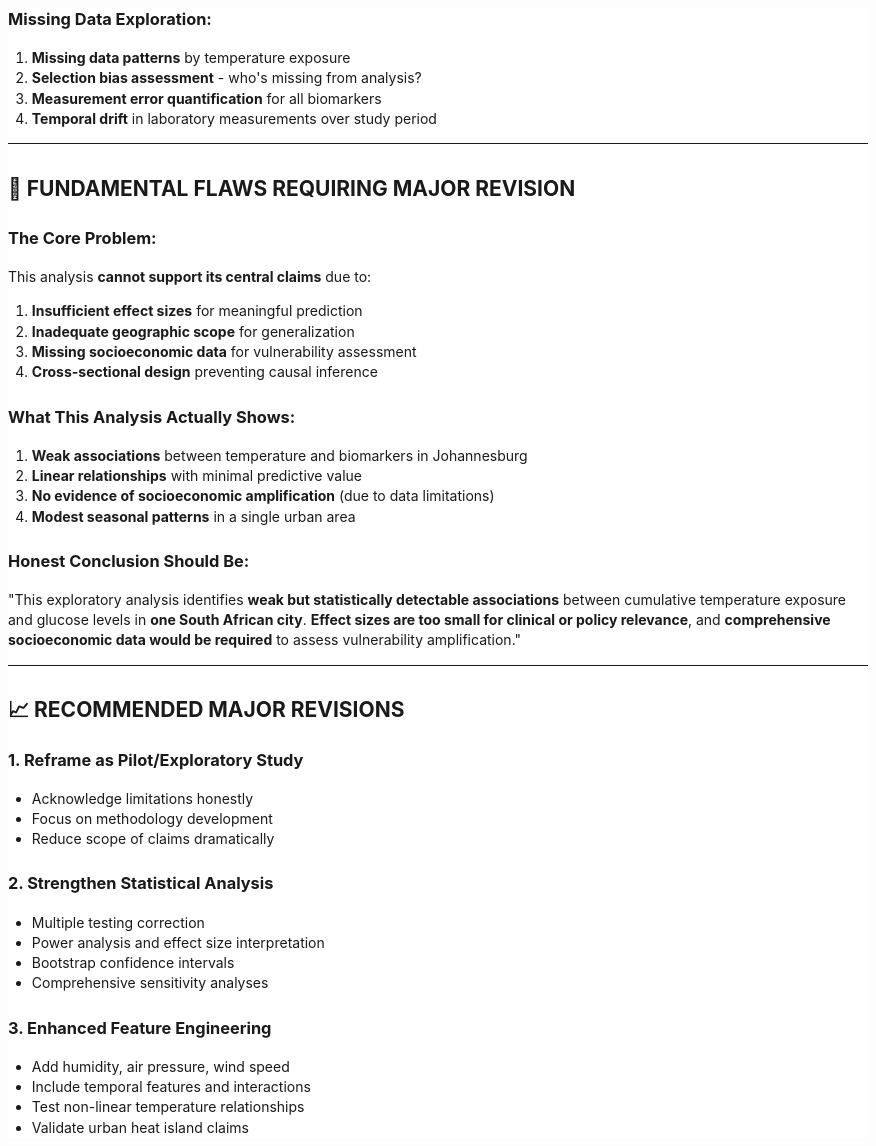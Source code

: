 ### **Missing Data Exploration:**
1. **Missing data patterns** by temperature exposure
2. **Selection bias assessment** - who's missing from analysis?
3. **Measurement error quantification** for all biomarkers
4. **Temporal drift** in laboratory measurements over study period

---

## 🚫 **FUNDAMENTAL FLAWS REQUIRING MAJOR REVISION**

### **The Core Problem:**
This analysis **cannot support its central claims** due to:
1. **Insufficient effect sizes** for meaningful prediction
2. **Inadequate geographic scope** for generalization
3. **Missing socioeconomic data** for vulnerability assessment
4. **Cross-sectional design** preventing causal inference

### **What This Analysis Actually Shows:**
1. **Weak associations** between temperature and biomarkers in Johannesburg
2. **Linear relationships** with minimal predictive value
3. **No evidence of socioeconomic amplification** (due to data limitations)
4. **Modest seasonal patterns** in a single urban area

### **Honest Conclusion Should Be:**
"This exploratory analysis identifies **weak but statistically detectable associations** between cumulative temperature exposure and glucose levels in **one South African city**. **Effect sizes are too small for clinical or policy relevance**, and **comprehensive socioeconomic data would be required** to assess vulnerability amplification."

---

## 📈 **RECOMMENDED MAJOR REVISIONS**

### **1. Reframe as Pilot/Exploratory Study**
- Acknowledge limitations honestly
- Focus on methodology development
- Reduce scope of claims dramatically

### **2. Strengthen Statistical Analysis**
- Multiple testing correction
- Power analysis and effect size interpretation
- Bootstrap confidence intervals
- Comprehensive sensitivity analyses

### **3. Enhanced Feature Engineering**
- Add humidity, air pressure, wind speed
- Include temporal features and interactions
- Test non-linear temperature relationships
- Validate urban heat island claims
